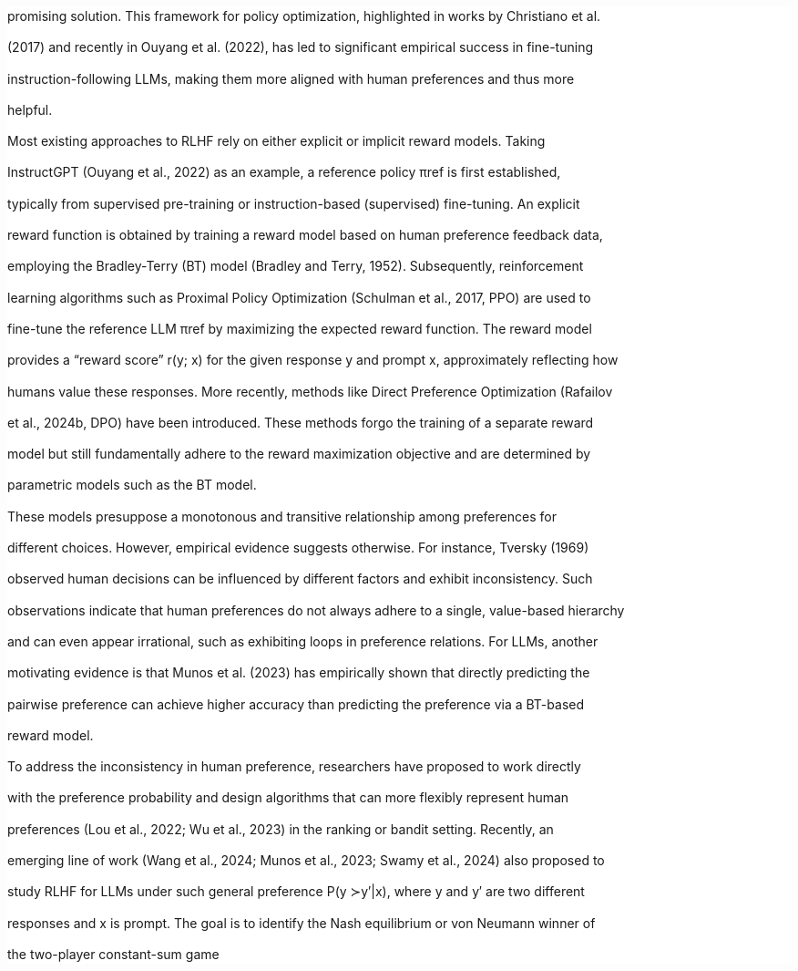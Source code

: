 promising solution. This framework for policy optimization, highlighted in works by Christiano et al.

(2017) and recently in Ouyang et al. (2022), has led to significant empirical success in fine-tuning

instruction-following LLMs, making them more aligned with human preferences and thus more

helpful.

Most existing approaches to RLHF rely on either explicit or implicit reward models. Taking

InstructGPT (Ouyang et al., 2022) as an example, a reference policy πref is first established,

typically from supervised pre-training or instruction-based (supervised) fine-tuning. An explicit

reward function is obtained by training a reward model based on human preference feedback data,

employing the Bradley-Terry (BT) model (Bradley and Terry, 1952). Subsequently, reinforcement

learning algorithms such as Proximal Policy Optimization (Schulman et al., 2017, PPO) are used to

fine-tune the reference LLM πref by maximizing the expected reward function. The reward model

provides a “reward score” r(y; x) for the given response y and prompt x, approximately reflecting how

humans value these responses. More recently, methods like Direct Preference Optimization (Rafailov

et al., 2024b, DPO) have been introduced. These methods forgo the training of a separate reward

model but still fundamentally adhere to the reward maximization objective and are determined by

parametric models such as the BT model.

These models presuppose a monotonous and transitive relationship among preferences for

different choices. However, empirical evidence suggests otherwise. For instance, Tversky (1969)

observed human decisions can be influenced by different factors and exhibit inconsistency. Such

observations indicate that human preferences do not always adhere to a single, value-based hierarchy

and can even appear irrational, such as exhibiting loops in preference relations. For LLMs, another

motivating evidence is that Munos et al. (2023) has empirically shown that directly predicting the

pairwise preference can achieve higher accuracy than predicting the preference via a BT-based

reward model.

To address the inconsistency in human preference, researchers have proposed to work directly

with the preference probability and design algorithms that can more flexibly represent human

preferences (Lou et al., 2022; Wu et al., 2023) in the ranking or bandit setting. Recently, an

emerging line of work (Wang et al., 2024; Munos et al., 2023; Swamy et al., 2024) also proposed to

study RLHF for LLMs under such general preference P(y ≻y′|x), where y and y′ are two different

responses and x is prompt. The goal is to identify the Nash equilibrium or von Neumann winner of

the two-player constant-sum game
